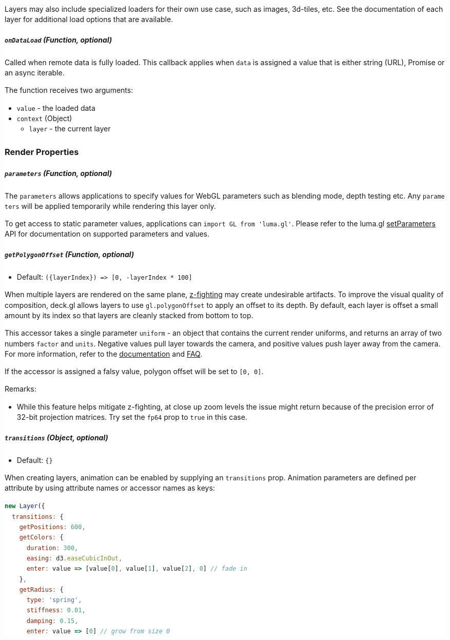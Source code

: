 Layers may also include specialized loaders for their own use case, such as images, 3d-tiles, etc. See the documentation of each layer for additional load options that are available.


##### `onDataLoad` (Function, optional)

Called when remote data is fully loaded. This callback applies when `data` is assigned a value that is either string (URL), Promise or an async iterable.

The function receives two arguments:

- `value` - the loaded data
- `context` (Object)
  + `layer` - the current layer


### Render Properties

##### `parameters` (Function, optional)

The `parameters` allows applications to specify values for WebGL parameters such as blending mode, depth testing etc. Any `parameters` will be applied temporarily while rendering this layer only.

To get access to static parameter values, applications can `import GL from 'luma.gl'`. Please refer to the luma.gl [setParameters](https://luma.gl/docs/api-reference/gltools/parameter-setting) API for documentation on supported parameters and values.


##### `getPolygonOffset` (Function, optional)

* Default: `({layerIndex}) => [0, -layerIndex * 100]`

When multiple layers are rendered on the same plane, [z-fighting](https://en.wikipedia.org/wiki/Z-fighting) may create undesirable artifacts. To improve the visual quality of composition, deck.gl allows layers to use `gl.polygonOffset` to apply an offset to its depth. By default, each layer is offset a small amount by its index so that layers are cleanly stacked from bottom to top.

This accessor takes a single parameter `uniform` - an object that contains the current render uniforms, and returns an array of two numbers `factor` and `units`. Negative values pull layer towards the camera, and positive values push layer away from the camera. For more information, refer to the [documentation](https://www.khronos.org/registry/OpenGL-Refpages/es2.0/xhtml/glPolygonOffset.xml) and [FAQ](https://www.opengl.org/archives/resources/faq/technical/polygonoffset.htm).

If the accessor is assigned a falsy value, polygon offset will be set to `[0, 0]`.

Remarks:

* While this feature helps mitigate z-fighting, at close up zoom levels the issue might return because of the precision error of 32-bit projection matrices. Try set the `fp64` prop to `true` in this case.

##### `transitions` (Object, optional)

* Default: `{}`

When creating layers, animation can be enabled by supplying an `transitions` prop. Animation parameters are defined per attribute by using attribute names or accessor names as keys:

```js
new Layer({
  transitions: {
    getPositions: 600,
    getColors: {
      duration: 300,
      easing: d3.easeCubicInOut,
      enter: value => [value[0], value[1], value[2], 0] // fade in
    },
    getRadius: {
      type: 'spring',
      stiffness: 0.01,
      damping: 0.15,
      enter: value => [0] // grow from size 0
```